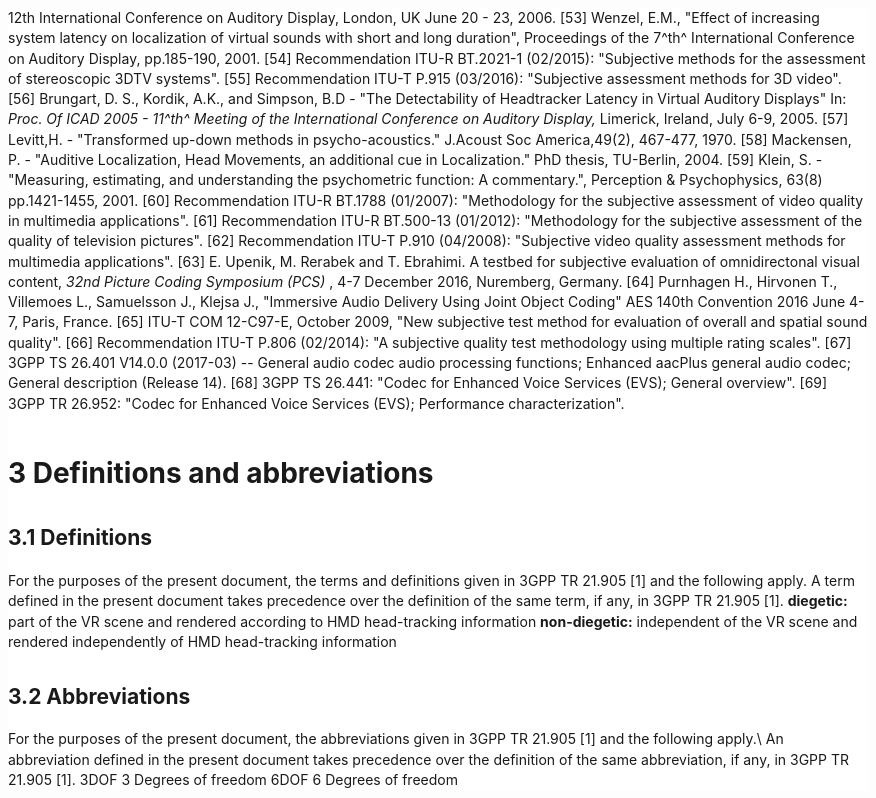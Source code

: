 12th International Conference on Auditory Display, London, UK June 20 - 23,
2006.
[53] Wenzel, E.M., \"Effect of increasing system latency on localization of
virtual sounds with short and long duration\", Proceedings of the 7^th^
International Conference on Auditory Display, pp.185-190, 2001.
[54] Recommendation ITU-R BT.2021-1 (02/2015): \"Subjective methods for the
assessment of stereoscopic 3DTV systems\".
[55] Recommendation ITU-T P.915 (03/2016): \"Subjective assessment methods for
3D video\".
[56] Brungart, D. S., Kordik, A.K., and Simpson, B.D - \"The Detectability of
Headtracker Latency in Virtual Auditory Displays\" In: _Proc. Of ICAD 2005 -
11^th^ Meeting of the International Conference on Auditory Display,_ Limerick,
Ireland, July 6-9, 2005.
[57] Levitt,H. - \"Transformed up-down methods in psycho-acoustics.\" J.Acoust
Soc America,49(2), 467-477, 1970.
[58] Mackensen, P. - \"Auditive Localization, Head Movements, an additional
cue in Localization.\" PhD thesis, TU-Berlin, 2004.
[59] Klein, S. - \"Measuring, estimating, and understanding the psychometric
function: A commentary.\", Perception & Psychophysics, 63(8) pp.1421-1455,
2001.
[60] Recommendation ITU-R BT.1788 (01/2007): \"Methodology for the subjective
assessment of video quality in multimedia applications\".
[61] Recommendation ITU-R BT.500-13 (01/2012): \"Methodology for the
subjective assessment of the quality of television pictures\".
[62] Recommendation ITU-T P.910 (04/2008): \"Subjective video quality
assessment methods for multimedia applications\".
[63] E. Upenik, M. Rerabek and T. Ebrahimi. A testbed for subjective
evaluation of omnidirectonal visual content, _32nd Picture Coding Symposium
(PCS)_ , 4-7 December 2016, Nuremberg, Germany.
[64] Purnhagen H., Hirvonen T., Villemoes L., Samuelsson J., Klejsa J.,
\"Immersive Audio Delivery Using Joint Object Coding\" AES 140th Convention
2016 June 4-7, Paris, France.
[65] ITU-T COM 12-C97-E, October 2009, "New subjective test method for
evaluation of overall and spatial sound quality".
[66] Recommendation ITU-T P.806 (02/2014): "A subjective quality test
methodology using multiple rating scales".
[67] 3GPP TS 26.401 V14.0.0 (2017-03) -- General audio codec audio processing
functions; Enhanced aacPlus general audio codec; General description (Release
14).
[68] 3GPP TS 26.441: \"Codec for Enhanced Voice Services (EVS); General
overview\".
[69] 3GPP TR 26.952: "Codec for Enhanced Voice Services (EVS); Performance
characterization".
# 3 Definitions and abbreviations
## 3.1 Definitions
For the purposes of the present document, the terms and definitions given in
3GPP TR 21.905 [1] and the following apply. A term defined in the present
document takes precedence over the definition of the same term, if any, in
3GPP TR 21.905 [1].
**diegetic:** part of the VR scene and rendered according to HMD head-tracking
information
**non-diegetic:** independent of the VR scene and rendered independently of
HMD head-tracking information
## 3.2 Abbreviations
For the purposes of the present document, the abbreviations given in 3GPP TR
21.905 [1] and the following apply.\ An abbreviation defined in the present
document takes precedence over the definition of the same abbreviation, if
any, in 3GPP TR 21.905 [1].
3DOF 3 Degrees of freedom
6DOF 6 Degrees of freedom